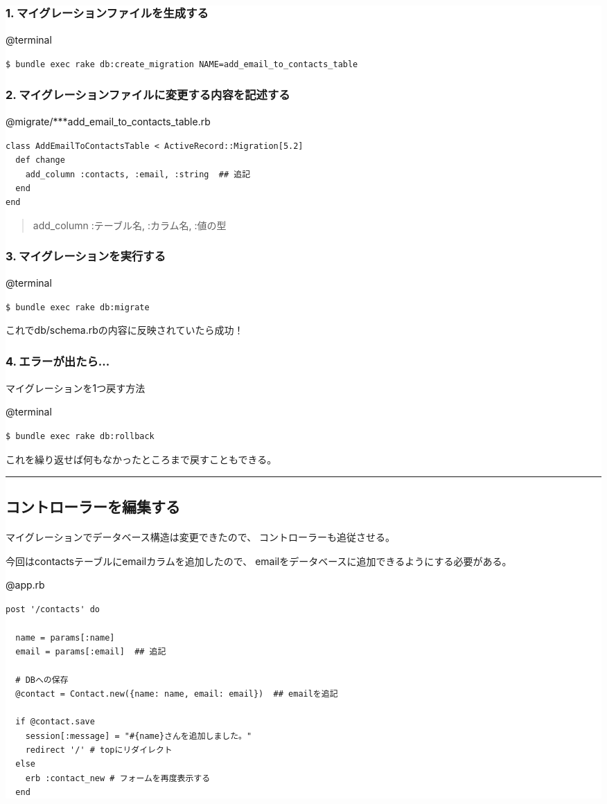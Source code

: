 ### 1. マイグレーションファイルを生成する

@terminal
```
$ bundle exec rake db:create_migration NAME=add_email_to_contacts_table
```

### 2. マイグレーションファイルに変更する内容を記述する

@migrate/***add_email_to_contacts_table.rb
```
class AddEmailToContactsTable < ActiveRecord::Migration[5.2]
  def change
    add_column :contacts, :email, :string  ## 追記
  end
end
```

>add_column :テーブル名, :カラム名, :値の型

### 3. マイグレーションを実行する

@terminal
```
$ bundle exec rake db:migrate
```

これでdb/schema.rbの内容に反映されていたら成功！


### 4. エラーが出たら...

マイグレーションを1つ戻す方法

@terminal
```
$ bundle exec rake db:rollback
```

これを繰り返せば何もなかったところまで戻すこともできる。

---

## コントローラーを編集する

マイグレーションでデータベース構造は変更できたので、
コントローラーも追従させる。


今回はcontactsテーブルにemailカラムを追加したので、
emailをデータベースに追加できるようにする必要がある。

@app.rb
```
post '/contacts' do

  name = params[:name]
  email = params[:email]  ## 追記

  # DBへの保存
  @contact = Contact.new({name: name, email: email})  ## emailを追記

  if @contact.save
    session[:message] = "#{name}さんを追加しました。"
    redirect '/' # topにリダイレクト
  else
    erb :contact_new # フォームを再度表示する
  end

```